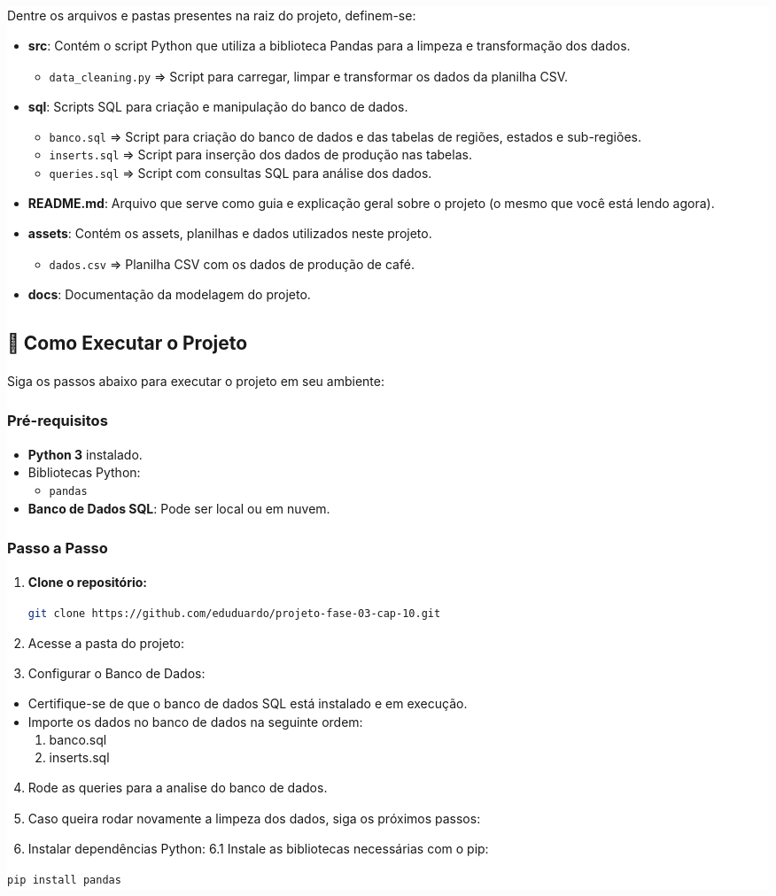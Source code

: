 Dentre os arquivos e pastas presentes na raiz do projeto, definem-se:

- **src**: Contém o script Python que utiliza a biblioteca Pandas para a limpeza e transformação dos dados.
  - `data_cleaning.py` => Script para carregar, limpar e transformar os dados da planilha CSV.

- **sql**: Scripts SQL para criação e manipulação do banco de dados.
  - `banco.sql` => Script para criação do banco de dados e das tabelas de regiões, estados e sub-regiões.
  - `inserts.sql` => Script para inserção dos dados de produção nas tabelas.
  - `queries.sql` => Script com consultas SQL para análise dos dados.

- **README.md**: Arquivo que serve como guia e explicação geral sobre o projeto (o mesmo que você está lendo agora).

- **assets**: Contém os assets, planilhas e dados utilizados neste projeto.
  - `dados.csv` => Planilha CSV com os dados de produção de café.

- **docs**: Documentação da modelagem do projeto.

## 🔧 Como Executar o Projeto

Siga os passos abaixo para executar o projeto em seu ambiente:

### Pré-requisitos

- **Python 3** instalado.
- Bibliotecas Python:
  - `pandas`
- **Banco de Dados SQL**: Pode ser local ou em nuvem.

### Passo a Passo

1. **Clone o repositório:**

   ```bash
   git clone https://github.com/eduduardo/projeto-fase-03-cap-10.git
   ```

2. Acesse a pasta do projeto:

3. Configurar o Banco de Dados:

- Certifique-se de que o banco de dados SQL está instalado e em execução.
- Importe os dados no banco de dados na seguinte ordem:
  1. banco.sql
  2. inserts.sql

4. Rode as queries para a analise do banco de dados.

5. Caso queira rodar novamente a limpeza dos dados, siga os próximos passos:

6. Instalar dependências Python:
6.1 Instale as bibliotecas necessárias com o pip:
```
pip install pandas
```
